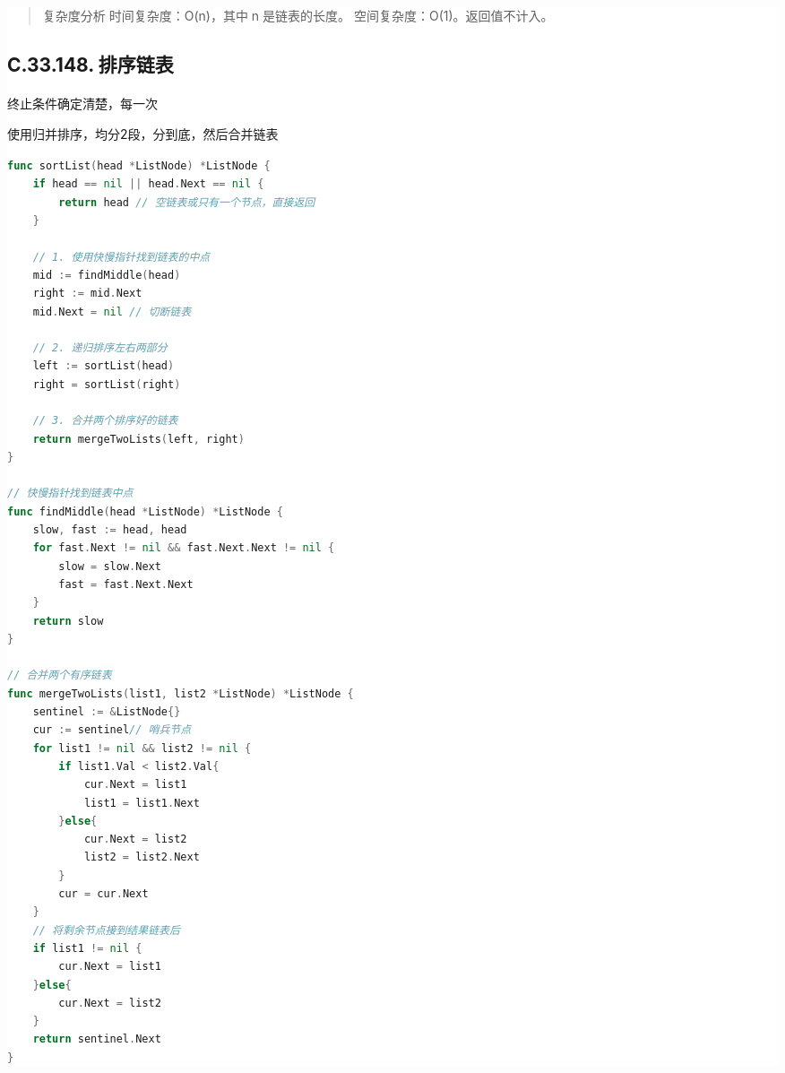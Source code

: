 > 复杂度分析
时间复杂度：O(n)，其中 n 是链表的长度。
空间复杂度：O(1)。返回值不计入。
> 

## **C.33.148. 排序链表**

终止条件确定清楚，每一次

使用归并排序，均分2段，分到底，然后合并链表

```go
func sortList(head *ListNode) *ListNode {
    if head == nil || head.Next == nil {
        return head // 空链表或只有一个节点，直接返回
    }

    // 1. 使用快慢指针找到链表的中点
    mid := findMiddle(head)
    right := mid.Next
    mid.Next = nil // 切断链表

    // 2. 递归排序左右两部分
    left := sortList(head)
    right = sortList(right)

    // 3. 合并两个排序好的链表
    return mergeTwoLists(left, right)
}

// 快慢指针找到链表中点
func findMiddle(head *ListNode) *ListNode {
    slow, fast := head, head
    for fast.Next != nil && fast.Next.Next != nil {
        slow = slow.Next
        fast = fast.Next.Next
    }
    return slow
}

// 合并两个有序链表
func mergeTwoLists(list1, list2 *ListNode) *ListNode {
    sentinel := &ListNode{}
    cur := sentinel// 哨兵节点
    for list1 != nil && list2 != nil {
        if list1.Val < list2.Val{
            cur.Next = list1
            list1 = list1.Next
        }else{
            cur.Next = list2
            list2 = list2.Next    
        }
        cur = cur.Next
    }
    // 将剩余节点接到结果链表后
    if list1 != nil {
        cur.Next = list1
    }else{
        cur.Next = list2
    }
    return sentinel.Next
}

```
